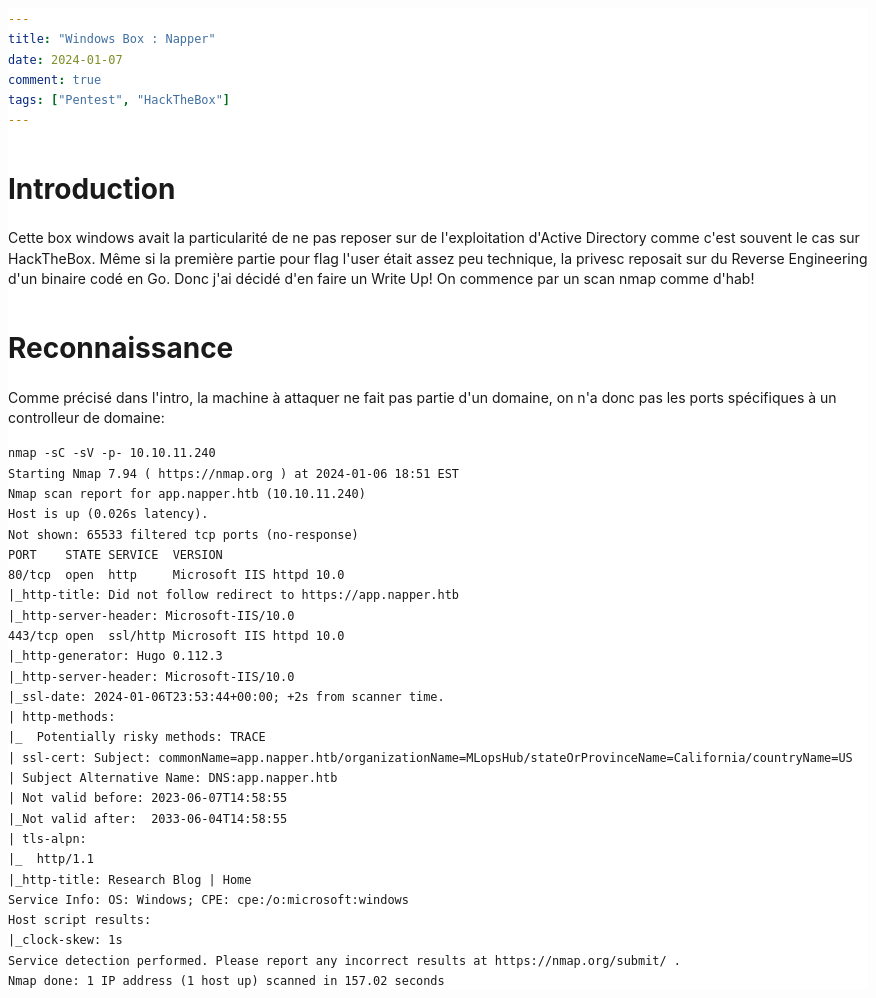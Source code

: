 ```yaml
---
title: "Windows Box : Napper"
date: 2024-01-07
comment: true
tags: ["Pentest", "HackTheBox"]
---
```


# Introduction

Cette box windows avait la particularité de ne pas reposer sur de l'exploitation d'Active Directory comme c'est souvent le cas sur HackTheBox. Même si la première partie pour flag l'user était assez peu technique, la privesc reposait sur du Reverse Engineering d'un binaire codé en Go. Donc j'ai décidé d'en faire un Write Up! On commence par un scan nmap comme d'hab!

# Reconnaissance

Comme précisé dans l'intro, la machine à attaquer ne fait pas partie d'un domaine, on n'a donc pas les ports spécifiques à un controlleur de domaine:

```txt
nmap -sC -sV -p- 10.10.11.240   
Starting Nmap 7.94 ( https://nmap.org ) at 2024-01-06 18:51 EST
Nmap scan report for app.napper.htb (10.10.11.240)
Host is up (0.026s latency).
Not shown: 65533 filtered tcp ports (no-response)
PORT    STATE SERVICE  VERSION
80/tcp  open  http     Microsoft IIS httpd 10.0
|_http-title: Did not follow redirect to https://app.napper.htb
|_http-server-header: Microsoft-IIS/10.0
443/tcp open  ssl/http Microsoft IIS httpd 10.0
|_http-generator: Hugo 0.112.3
|_http-server-header: Microsoft-IIS/10.0
|_ssl-date: 2024-01-06T23:53:44+00:00; +2s from scanner time.
| http-methods: 
|_  Potentially risky methods: TRACE
| ssl-cert: Subject: commonName=app.napper.htb/organizationName=MLopsHub/stateOrProvinceName=California/countryName=US
| Subject Alternative Name: DNS:app.napper.htb
| Not valid before: 2023-06-07T14:58:55
|_Not valid after:  2033-06-04T14:58:55
| tls-alpn: 
|_  http/1.1
|_http-title: Research Blog | Home 
Service Info: OS: Windows; CPE: cpe:/o:microsoft:windows
Host script results:
|_clock-skew: 1s
Service detection performed. Please report any incorrect results at https://nmap.org/submit/ .
Nmap done: 1 IP address (1 host up) scanned in 157.02 seconds
```
